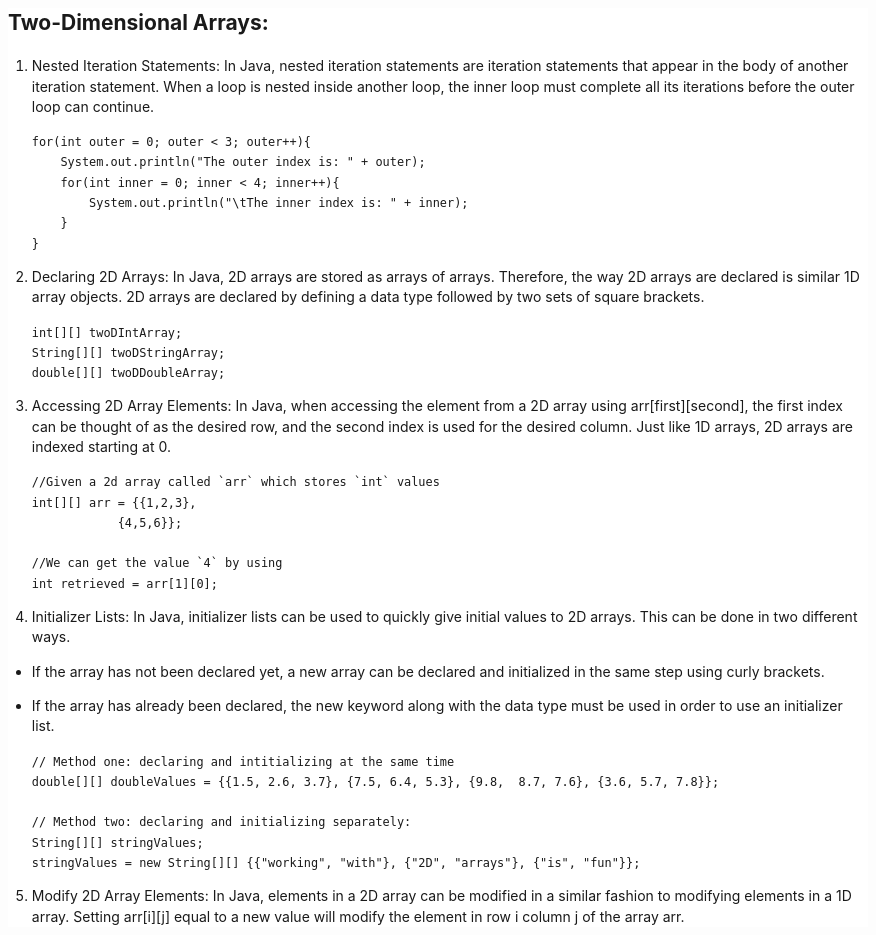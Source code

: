 ## Two-Dimensional Arrays: 

1. Nested Iteration Statements: In Java, nested iteration statements are iteration statements that appear in the body of another iteration statement. When a loop is nested inside another loop, the inner loop must complete all its iterations before the outer loop can continue.

    ```
    for(int outer = 0; outer < 3; outer++){
        System.out.println("The outer index is: " + outer);
        for(int inner = 0; inner < 4; inner++){
            System.out.println("\tThe inner index is: " + inner);
        }
    }
    ```

2. Declaring 2D Arrays: In Java, 2D arrays are stored as arrays of arrays. Therefore, the way 2D arrays are declared is similar 1D array objects. 2D arrays are declared by defining a data type followed by two sets of square brackets. 

    ```
    int[][] twoDIntArray;
    String[][] twoDStringArray;
    double[][] twoDDoubleArray;
    ```

3. Accessing 2D Array Elements: In Java, when accessing the element from a 2D array using arr[first][second], the first index can be thought of as the desired row, and the second index is used for the desired column. Just like 1D arrays, 2D arrays are indexed starting at 0.

    ```
    //Given a 2d array called `arr` which stores `int` values
    int[][] arr = {{1,2,3},
                {4,5,6}};

    //We can get the value `4` by using
    int retrieved = arr[1][0];
    ```

4. Initializer Lists: In Java, initializer lists can be used to quickly give initial values to 2D arrays. This can be done in two different ways.
- If the array has not been declared yet, a new array can be declared and initialized in the same step using curly brackets.
- If the array has already been declared, the new keyword along with the data type must be used in order to use an initializer list. 

    ```
    // Method one: declaring and intitializing at the same time
    double[][] doubleValues = {{1.5, 2.6, 3.7}, {7.5, 6.4, 5.3}, {9.8,  8.7, 7.6}, {3.6, 5.7, 7.8}};

    // Method two: declaring and initializing separately:
    String[][] stringValues;
    stringValues = new String[][] {{"working", "with"}, {"2D", "arrays"}, {"is", "fun"}};
    ```

5. Modify 2D Array Elements: In Java, elements in a 2D array can be modified in a similar fashion to modifying elements in a 1D array. Setting arr[i][j] equal to a new value will modify the element in row i column j of the array arr.
